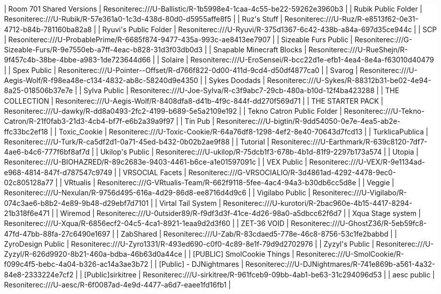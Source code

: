 | Room 701 Shared Versions        | Resoniterec:///U-Ballistic/R-1b5998e4-1caa-4c55-be22-59262e3960b3            |
| Rubik Public Folder             | Resoniterec:///U-Rubik/R-57e361a0-1c3d-438d-80d0-d5955affe8f5                |
| Ruz's Stuff                     | Resoniterec:///U-Ruz/R-e8513f62-0e31-4712-b84b-781160ba82a8                  |
| Ryuvi's Public Folder           | Resoniterec:///U-Ryuvi/R-375d1367-6c42-438b-a84a-697d35ce944c                |
| SCP                             | Resoniterec:///U-ProbablePrime/R-6685f874-9477-435a-993c-ae8413ee7907        |
| Sizeable Furs Public            | Resoniterec:///G-Sizeable-Furs/R-9e7550eb-a7ff-4eac-b828-31d3f03db0d3        |
| Snapable Minecraft Blocks       | Resoniterec:///U-RueShejn/R-9f457c4b-38be-4bbe-a983-1de723644d66             |
| Solaire                         | Resoniterec:///U-EroSensei/R-bcc22d1e-efb1-4ea4-8e4a-f63010d40479            |
| Spex Public                     | Resoniterec:///U-Pointer--Offset/R-d766f822-0d00-411d-9cd4-d50df4877ca0      |
| Svarog                          | Resoniterec:///U-Aegis-Wolf/R-f98ea48e-c134-4832-ab8c-58240d9e4350           |
| Sykes Doodads                   | Resoniterec:///U-Sykes/R-88312b31-be02-4e94-8a25-018506b37e7e                |
| Sylva Public                    | Resoniterec:///U-Joe-Sylva/R-c3f9abc7-29cb-480a-b10d-12f4ba423288            |
| THE COLLECTION                  | Resoniterec:///U-Aegis-Wolf/R-8408dfa8-d41b-4f9c-844f-dd270f569d71           |
| THE STARTER PACK                | Resoniterec:///U-dawky/R-dd8a0493-2fc2-4199-b689-5e5a2109e192                |
| Tekno Catron Public Folder      | Resoniterec:///U-Tekno-Catron/R-21f0fab3-21d3-4cb4-bf7f-e6b2a39a9f97         |
| Tin Pub                         | Resoniterec:///U-bigtin/R-9dd54050-0e7e-4ea5-ab2e-ffc33bc2ef18               |
| Toxic_Cookie                    | Resoniterec:///U-Toxic-Cookie/R-64a76df8-1298-4ef2-8e40-70643d7fcd13         |
| TurklicaPublica                 | Resoniterec:///U-Turk/R-ca5df2d1-0a71-45ed-b432-0b02b2ae9f88                 |
| Tutorial                        | Resoniterec:///U-Earthmark/R-639c8120-7df7-4ae6-b4c6-777f6bf8af7d            |
| Ukilop's Public                 | Resoniterec:///U-ukilop/R-75dcb1f3-678b-4b1d-81f9-2297b173a574               |
| Utopia                          | Resoniterec:///U-BIOHAZRED/R-89c2683e-9403-4461-b6ce-a1e01597091c            |
| VEX Public                      | Resoniterec:///U-VEX/R-9e1134ad-e968-4814-847f-d787547c9749                  |
| VRSOCIAL Facets                 | Resoniterec:///G-VRSOCIALIO/R-3d4861ad-4292-4478-9ec0-02c805128a77           |
| VRtualis                        | Resoniterec:///G-VRtualis-Team/R-662f9118-5fee-4ac4-94a3-b30db6cc5d8e        |
| Veggie                          | Resoniterec:///U-Nexulan/R-9756d495-616a-4d29-86d8-ee8716d4d9c6              |
| Vigilabo Public                 | Resoniterec:///U-Vigilabo/R-074c3ae6-b8b2-4e89-9b48-d29ebf7d7101             |
| Virtal Tail System              | Resoniterec:///U-kurotori/R-2bac960e-4b15-4417-8294-21b318f6e471             |
| Wiremod                         | Resoniterec:///U-0utsider89/R-f9df3d3f-41ce-4d26-98a0-a5dbcc62f6d7           |
| Xqua Stage system               | Resoniterec:///U-Xqua/R-6856ecf2-04c5-4ca1-8921-1eaa9d2d3f60                 |
| ZET-36 VOID                     | Resoniterec:///U-GhostZ36/R-5eb59fc8-47fd-47bb-88fa-27c6490e1697             |
| ZabShared                       | Resoniterec:///U-Zab/R-83cdaed5-778e-46c8-8756-53c1fe2babbd                  |
| ZyroDesign Public               | Resoniterec:///U-Zyro1331/R-493ed690-c0f0-4c89-8e1f-79d9d2702976             |
| Zyzyl's Public                  | Resoniterec:///U-Zyzyl/R-626d9920-8b21-460a-bdba-46b63d0a44ce                |
| \[PUBLIC\] SmolCookie Things    | Resoniterec:///U-SmolCookie/R-f099c4f5-bebc-4a04-b326-ac14a3ae3b72           |
| \[Public\] - DJNightmares       | Resoniterec:///U-DJNightmares/R-741e869b-a561-4a32-84e8-2333224e7cf2         |
| \[Public\]sirkitree             | Resoniterec:///U-sirkitree/R-961fceb9-09bb-4ab1-be63-31c294096d53            |
| aesc public                     | Resoniterec:///U-aesc/R-6f0087ad-4e9d-4477-a6d7-eaee1fd16fb1                 |